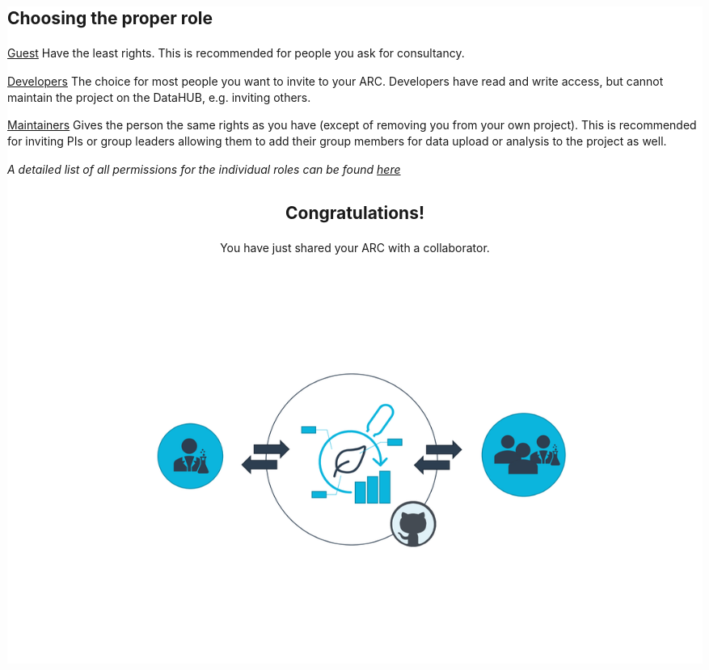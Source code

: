 



## Choosing the proper role

<u>Guest</u>
Have the least rights. This is recommended for people you ask for consultancy.

<u>Developers</u> 
The choice for most people you want to invite to your ARC. Developers have read and write access, but cannot maintain the project on the DataHUB, e.g. inviting others.

<u>Maintainers</u> 
Gives the person the same rights as you have (except of removing you from your own project). This is recommended for inviting PIs or group leaders allowing them to add their group members for data upload or analysis to the project as well.

*A detailed list of all permissions for the individual roles can be found [here](https://docs.gitlab.com/ee/user/permissions.html)*





## <div align="center">Congratulations!</div>
<div align="center">You have just shared your ARC with a collaborator.</div>

<style scoped>

section p img {
width: 1000px;
height: 300px;
object-fit: cover;
object-position: 100% 45%;
/* display: block; */;
}
</style>

![](../../../../img/ARC_Sharing_img1.png)
